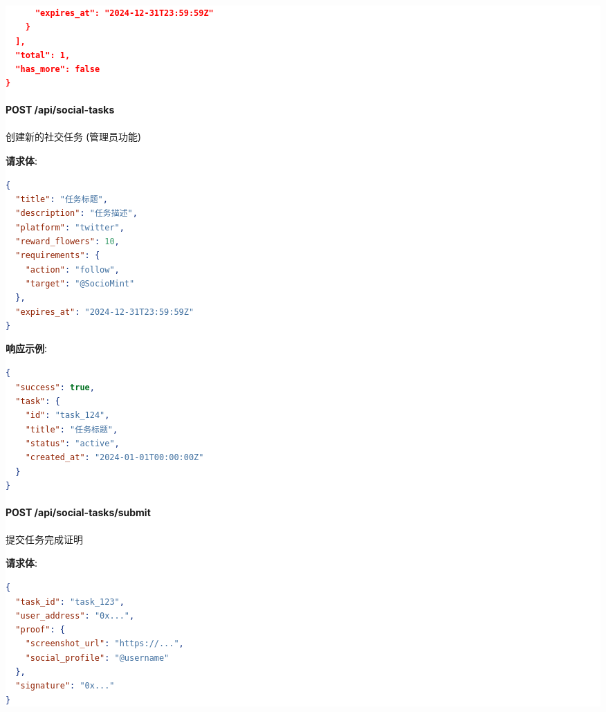 ```json
      "expires_at": "2024-12-31T23:59:59Z"
    }
  ],
  "total": 1,
  "has_more": false
}
```

#### POST /api/social-tasks

创建新的社交任务 (管理员功能)

**请求体**:
```json
{
  "title": "任务标题",
  "description": "任务描述",
  "platform": "twitter",
  "reward_flowers": 10,
  "requirements": {
    "action": "follow",
    "target": "@SocioMint"
  },
  "expires_at": "2024-12-31T23:59:59Z"
}
```

**响应示例**:
```json
{
  "success": true,
  "task": {
    "id": "task_124",
    "title": "任务标题",
    "status": "active",
    "created_at": "2024-01-01T00:00:00Z"
  }
}
```

#### POST /api/social-tasks/submit

提交任务完成证明

**请求体**:
```json
{
  "task_id": "task_123",
  "user_address": "0x...",
  "proof": {
    "screenshot_url": "https://...",
    "social_profile": "@username"
  },
  "signature": "0x..."
}
```
